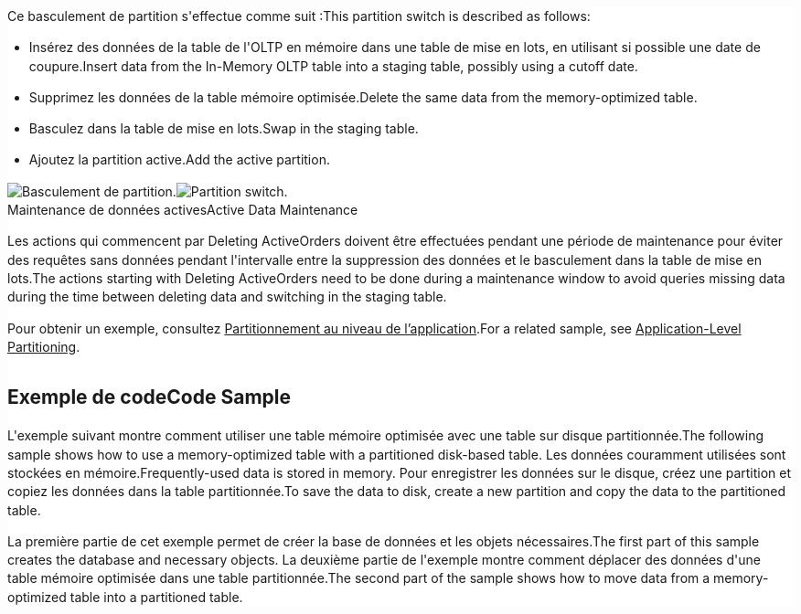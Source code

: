  <span data-ttu-id="dd485-109">Ce basculement de partition s'effectue comme suit :</span><span class="sxs-lookup"><span data-stu-id="dd485-109">This partition switch is described as follows:</span></span>  
  
-   <span data-ttu-id="dd485-110">Insérez des données de la table de l'OLTP en mémoire dans une table de mise en lots, en utilisant si possible une date de coupure.</span><span class="sxs-lookup"><span data-stu-id="dd485-110">Insert data from the In-Memory OLTP table into a staging table, possibly using a cutoff date.</span></span>  
  
-   <span data-ttu-id="dd485-111">Supprimez les données de la table mémoire optimisée.</span><span class="sxs-lookup"><span data-stu-id="dd485-111">Delete the same data from the memory-optimized table.</span></span>  
  
-   <span data-ttu-id="dd485-112">Basculez dans la table de mise en lots.</span><span class="sxs-lookup"><span data-stu-id="dd485-112">Swap in the staging table.</span></span>  
  
-   <span data-ttu-id="dd485-113">Ajoutez la partition active.</span><span class="sxs-lookup"><span data-stu-id="dd485-113">Add the active partition.</span></span>  
  
 <span data-ttu-id="dd485-114">![Basculement de partition.](../../database-engine/media/hekaton-partitioned-tables.gif "Basculement de partition.")</span><span class="sxs-lookup"><span data-stu-id="dd485-114">![Partition switch.](../../database-engine/media/hekaton-partitioned-tables.gif "Partition switch.")</span></span>  
<span data-ttu-id="dd485-115">Maintenance de données actives</span><span class="sxs-lookup"><span data-stu-id="dd485-115">Active Data Maintenance</span></span>  
  
 <span data-ttu-id="dd485-116">Les actions qui commencent par Deleting ActiveOrders doivent être effectuées pendant une période de maintenance pour éviter des requêtes sans données pendant l'intervalle entre la suppression des données et le basculement dans la table de mise en lots.</span><span class="sxs-lookup"><span data-stu-id="dd485-116">The actions starting with Deleting ActiveOrders need to be done during a maintenance window to avoid queries missing data during the time between deleting data and switching in the staging table.</span></span>  
  
 <span data-ttu-id="dd485-117">Pour obtenir un exemple, consultez [Partitionnement au niveau de l’application](application-level-partitioning.md).</span><span class="sxs-lookup"><span data-stu-id="dd485-117">For a related sample, see [Application-Level Partitioning](application-level-partitioning.md).</span></span>  
  
## <a name="code-sample"></a><span data-ttu-id="dd485-118">Exemple de code</span><span class="sxs-lookup"><span data-stu-id="dd485-118">Code Sample</span></span>  
 <span data-ttu-id="dd485-119">L'exemple suivant montre comment utiliser une table mémoire optimisée avec une table sur disque partitionnée.</span><span class="sxs-lookup"><span data-stu-id="dd485-119">The following sample shows how to use a memory-optimized table with a partitioned disk-based table.</span></span> <span data-ttu-id="dd485-120">Les données couramment utilisées sont stockées en mémoire.</span><span class="sxs-lookup"><span data-stu-id="dd485-120">Frequently-used data is stored in memory.</span></span> <span data-ttu-id="dd485-121">Pour enregistrer les données sur le disque, créez une partition et copiez les données dans la table partitionnée.</span><span class="sxs-lookup"><span data-stu-id="dd485-121">To save the data to disk, create a new partition and copy the data to the partitioned table.</span></span>  
  
 <span data-ttu-id="dd485-122">La première partie de cet exemple permet de créer la base de données et les objets nécessaires.</span><span class="sxs-lookup"><span data-stu-id="dd485-122">The first part of this sample creates the database and necessary objects.</span></span> <span data-ttu-id="dd485-123">La deuxième partie de l'exemple montre comment déplacer des données d'une table mémoire optimisée dans une table partitionnée.</span><span class="sxs-lookup"><span data-stu-id="dd485-123">The second part of the sample shows how to move data from a memory-optimized table into a partitioned table.</span></span>  
  